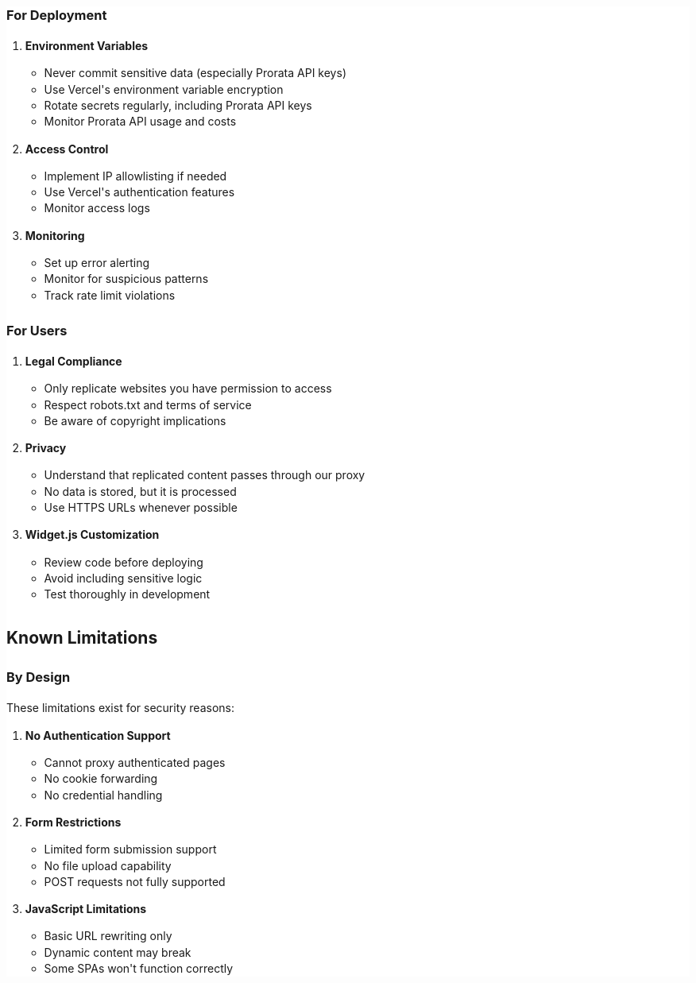 ### For Deployment

1. **Environment Variables**
   - Never commit sensitive data (especially Prorata API keys)
   - Use Vercel's environment variable encryption
   - Rotate secrets regularly, including Prorata API keys
   - Monitor Prorata API usage and costs

2. **Access Control**
   - Implement IP allowlisting if needed
   - Use Vercel's authentication features
   - Monitor access logs

3. **Monitoring**
   - Set up error alerting
   - Monitor for suspicious patterns
   - Track rate limit violations

### For Users

1. **Legal Compliance**
   - Only replicate websites you have permission to access
   - Respect robots.txt and terms of service
   - Be aware of copyright implications

2. **Privacy**
   - Understand that replicated content passes through our proxy
   - No data is stored, but it is processed
   - Use HTTPS URLs whenever possible

3. **Widget.js Customization**
   - Review code before deploying
   - Avoid including sensitive logic
   - Test thoroughly in development

## Known Limitations

### By Design

These limitations exist for security reasons:

1. **No Authentication Support**
   - Cannot proxy authenticated pages
   - No cookie forwarding
   - No credential handling

2. **Form Restrictions**
   - Limited form submission support
   - No file upload capability
   - POST requests not fully supported

3. **JavaScript Limitations**
   - Basic URL rewriting only
   - Dynamic content may break
   - Some SPAs won't function correctly
